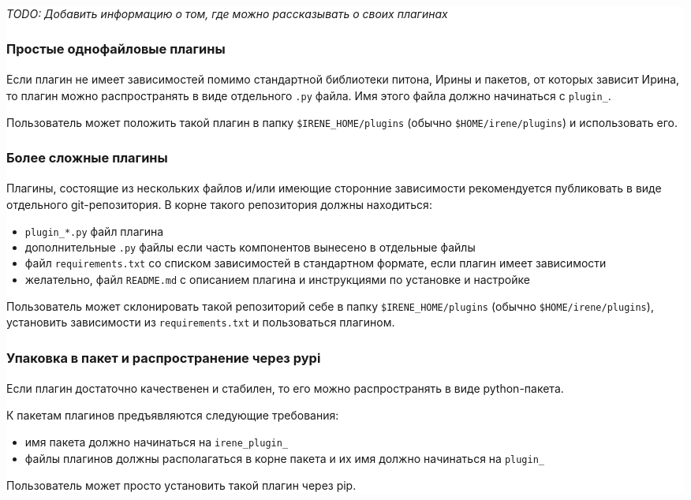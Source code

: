 *TODO: Добавить информацию о том, где можно рассказывать о своих плагинах*

### Простые однофайловые плагины

Если плагин не имеет зависимостей помимо стандартной библиотеки питона, Ирины и пакетов, от которых зависит Ирина, то
плагин можно распространять в виде отдельного `.py` файла. Имя этого файла должно начинаться с `plugin_`.

Пользователь может положить такой плагин в папку `$IRENE_HOME/plugins` (обычно `$HOME/irene/plugins`) и использовать
его.

### Более сложные плагины

Плагины, состоящие из нескольких файлов и/или имеющие сторонние зависимости рекомендуется публиковать в виде отдельного
git-репозитория. В корне такого репозитория должны находиться:

- `plugin_*.py` файл плагина
- дополнительные `.py` файлы если часть компонентов вынесено в отдельные файлы
- файл `requirements.txt` со списком зависимостей в стандартном формате, если плагин имеет зависимости
- желательно, файл `README.md` с описанием плагина и инструкциями по установке и настройке

Пользователь может склонировать такой репозиторий себе в папку `$IRENE_HOME/plugins` (обычно `$HOME/irene/plugins`),
установить зависимости из `requirements.txt` и пользоваться плагином.

### Упаковка в пакет и распространение через pypi

Если плагин достаточно качественен и стабилен, то его можно распространять в виде python-пакета.

К пакетам плагинов предъявляются следующие требования:

- имя пакета должно начинаться на `irene_plugin_`
- файлы плагинов должны располагаться в корне пакета и их имя должно начинаться на `plugin_`

Пользователь может просто установить такой плагин через pip.
